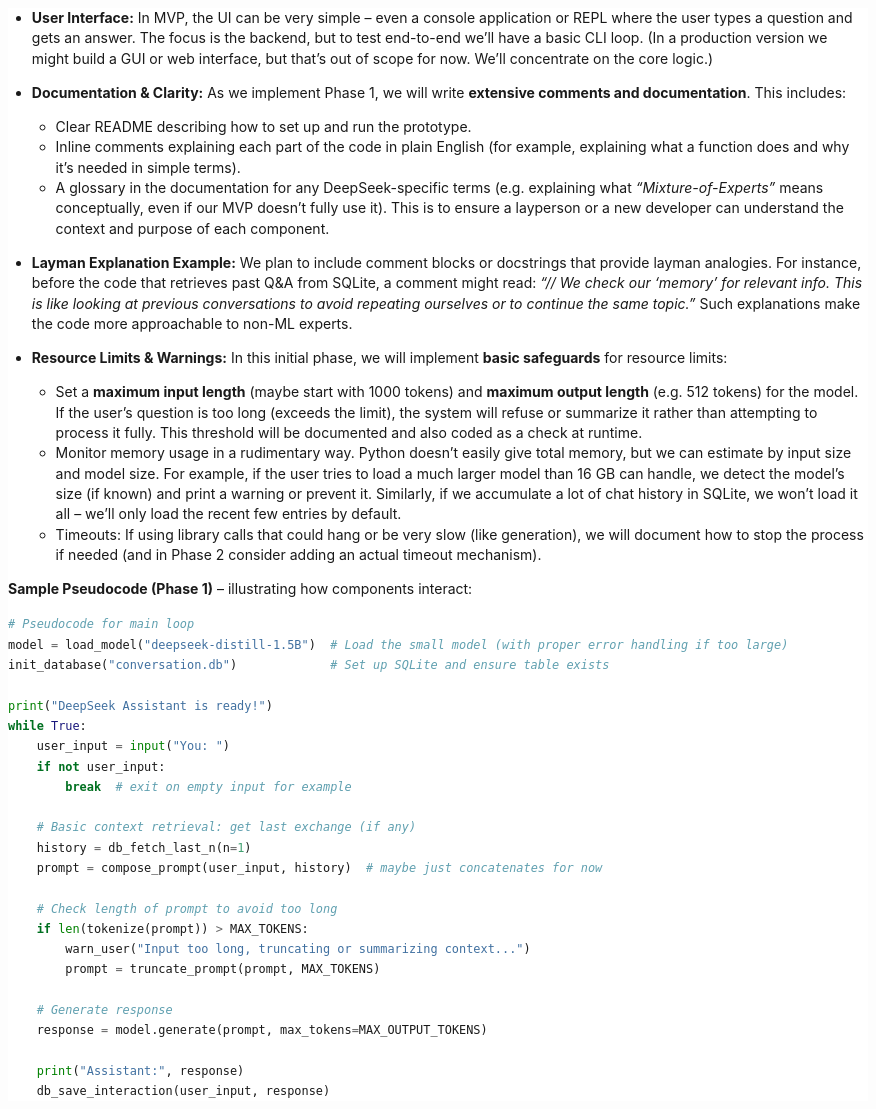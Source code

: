 * **User Interface:** In MVP, the UI can be very simple – even a console application or REPL where the user types a question and gets an answer. The focus is the backend, but to test end-to-end we’ll have a basic CLI loop. (In a production version we might build a GUI or web interface, but that’s out of scope for now. We’ll concentrate on the core logic.)

* **Documentation & Clarity:** As we implement Phase 1, we will write **extensive comments and documentation**. This includes:

  * Clear README describing how to set up and run the prototype.
  * Inline comments explaining each part of the code in plain English (for example, explaining what a function does and why it’s needed in simple terms).
  * A glossary in the documentation for any DeepSeek-specific terms (e.g. explaining what *“Mixture-of-Experts”* means conceptually, even if our MVP doesn’t fully use it). This is to ensure a layperson or a new developer can understand the context and purpose of each component.

* **Layman Explanation Example:** We plan to include comment blocks or docstrings that provide layman analogies. For instance, before the code that retrieves past Q&A from SQLite, a comment might read: *“// We check our ‘memory’ for relevant info. This is like looking at previous conversations to avoid repeating ourselves or to continue the same topic.”* Such explanations make the code more approachable to non-ML experts.

* **Resource Limits & Warnings:** In this initial phase, we will implement **basic safeguards** for resource limits:

  * Set a **maximum input length** (maybe start with 1000 tokens) and **maximum output length** (e.g. 512 tokens) for the model. If the user’s question is too long (exceeds the limit), the system will refuse or summarize it rather than attempting to process it fully. This threshold will be documented and also coded as a check at runtime.
  * Monitor memory usage in a rudimentary way. Python doesn’t easily give total memory, but we can estimate by input size and model size. For example, if the user tries to load a much larger model than 16 GB can handle, we detect the model’s size (if known) and print a warning or prevent it. Similarly, if we accumulate a lot of chat history in SQLite, we won’t load it all – we’ll only load the recent few entries by default.
  * Timeouts: If using library calls that could hang or be very slow (like generation), we will document how to stop the process if needed (and in Phase 2 consider adding an actual timeout mechanism).

**Sample Pseudocode (Phase 1)** – illustrating how components interact:

```python
# Pseudocode for main loop
model = load_model("deepseek-distill-1.5B")  # Load the small model (with proper error handling if too large)
init_database("conversation.db")             # Set up SQLite and ensure table exists

print("DeepSeek Assistant is ready!")
while True:
    user_input = input("You: ")
    if not user_input:
        break  # exit on empty input for example
    
    # Basic context retrieval: get last exchange (if any)
    history = db_fetch_last_n(n=1)
    prompt = compose_prompt(user_input, history)  # maybe just concatenates for now
    
    # Check length of prompt to avoid too long
    if len(tokenize(prompt)) > MAX_TOKENS:
        warn_user("Input too long, truncating or summarizing context...")
        prompt = truncate_prompt(prompt, MAX_TOKENS)
    
    # Generate response
    response = model.generate(prompt, max_tokens=MAX_OUTPUT_TOKENS)
    
    print("Assistant:", response)
    db_save_interaction(user_input, response)
```

